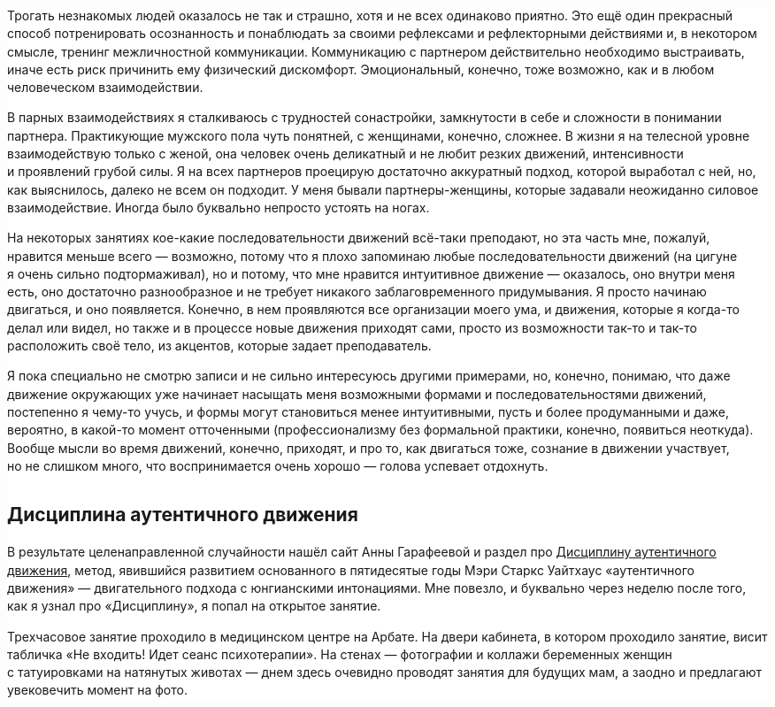 <iframe src="https://player.vimeo.com/video/184256629" width="640" height="359" frameborder="0" webkitallowfullscreen mozallowfullscreen allowfullscreen></iframe>

Трогать незнакомых людей оказалось не&nbsp;так и&nbsp;страшно, хотя и&nbsp;не&nbsp;всех одинаково приятно. Это ещё один прекрасный способ потренировать осознанность и&nbsp;понаблюдать за&nbsp;своими рефлексами и&nbsp;рефлекторными действиями&nbsp;и, в&nbsp;некотором смысле, тренинг межличностной коммуникации. Коммуникацию с&nbsp;партнером действительно необходимо выстраивать, иначе есть риск причинить ему физический дискомфорт. Эмоциональный, конечно, тоже возможно, как и&nbsp;в&nbsp;любом человеческом взаимодействии. 

В&nbsp;парных взаимодействиях я&nbsp;сталкиваюсь с&nbsp;трудностей сонастройки, замкнутости в&nbsp;себе и&nbsp;сложности в&nbsp;понимании партнера. Практикующие мужского пола чуть понятней, с&nbsp;женщинами, конечно, сложнее. В&nbsp;жизни я&nbsp;на&nbsp;телесной уровне взаимодействую только с&nbsp;женой, она человек очень деликатный и&nbsp;не&nbsp;любит резких движений, интенсивности и&nbsp;проявлений грубой силы. Я&nbsp;на&nbsp;всех партнеров проецирую достаточно аккуратный подход, которой выработал с&nbsp;ней, но, как выяснилось, далеко не&nbsp;всем он&nbsp;подходит. У&nbsp;меня бывали партнеры-женщины, которые задавали неожиданно силовое взаимодействие. Иногда было буквально непросто устоять на&nbsp;ногах.

<iframe src="https://player.vimeo.com/video/173271312" width="640" height="360" frameborder="0" webkitallowfullscreen mozallowfullscreen allowfullscreen></iframe>

На&nbsp;некоторых занятиях кое-какие последовательности движений всё-таки преподают, но&nbsp;эта часть мне, пожалуй, нравится меньше всего&nbsp;&mdash; возможно, потому что я&nbsp;плохо запоминаю любые последовательности движений (на&nbsp;цигуне я&nbsp;очень сильно подтормаживал), но&nbsp;и&nbsp;потому, что мне нравится интуитивное движение&nbsp;&mdash; оказалось, оно внутри меня есть, оно достаточно разнообразное и&nbsp;не&nbsp;требует никакого заблаговременного придумывания. Я&nbsp;просто начинаю двигаться, и&nbsp;оно появляется. Конечно, в&nbsp;нем проявляются все организации моего ума, и&nbsp;движения, которые я&nbsp;когда-то делал или видел, но&nbsp;также и&nbsp;в&nbsp;процессе новые движения приходят сами, просто из&nbsp;возможности так-то и&nbsp;так-то расположить своё тело, из&nbsp;акцентов, которые задает преподаватель. 

Я&nbsp;пока специально не&nbsp;смотрю записи и&nbsp;не&nbsp;сильно интересуюсь другими примерами, но, конечно, понимаю, что даже движение окружающих уже начинает насыщать меня возможными формами и&nbsp;последовательностями движений, постепенно я&nbsp;чему-то учусь, и&nbsp;формы могут становиться менее интуитивными, пусть и&nbsp;более продуманными и&nbsp;даже, вероятно, в&nbsp;какой-то момент отточенными (профессионализму без формальной практики, конечно, появиться неоткуда). Вообще мысли во&nbsp;время движений, конечно, приходят, и&nbsp;про&nbsp;то, как двигаться тоже, сознание в&nbsp;движении участвует, но&nbsp;не&nbsp;слишком много, что воспринимается очень хорошо&nbsp;&mdash; голова успевает отдохнуть.



## Дисциплина аутентичного движения

В&nbsp;результате целенаправленной случайности нашёл сайт Анны Гарафеевой и&nbsp;раздел про [Дисциплину аутентичного движения][3], метод, явившийся развитием основанного в&nbsp;пятидесятые годы Мэри Старкс Уайтхаус &laquo;аутентичного движения&raquo;&nbsp;&mdash; двигательного подхода с&nbsp;юнгианскими интонациями. Мне повезло, и&nbsp;буквально через неделю после того, как я&nbsp;узнал про &laquo;Дисциплину&raquo;, я&nbsp;попал на&nbsp;открытое занятие.

Трехчасовое занятие проходило в&nbsp;медицинском центре на&nbsp;Арбате. На&nbsp;двери кабинета, в&nbsp;котором проходило занятие, висит табличка &laquo;Не&nbsp;входить! Идет сеанс психотерапии&raquo;. На&nbsp;стенах&nbsp;&mdash; фотографии и&nbsp;коллажи беременных женщин с&nbsp;татуировками на&nbsp;натянутых животах&nbsp;&mdash; днем здесь очевидно проводят занятия для будущих мам, а&nbsp;заодно и&nbsp;предлагают увековечить момент на&nbsp;фото. 


[1]:	https://www.tsekh.ru/class_24.html
[2]:	https://glebkalinin.ru/searching-for-body
[3]:	http://www.annagarafeeva.com/%D0%B4%D0%B8%D1%81%D1%86%D0%B8%D0%BF%D0%BB%D0%B8%D0%BD%D0%B0-%D0%B0%D1%83%D1%82%D0%B5%D0%BD%D1%82%D0%B8%D1%87%D0%BD%D0%BE%D0%B3%D0%BE-%D0%B4%D0%B2%D0%B8%D0%B6%D0%B5%D0%BD%D0%B8/
[4]:	http://www.yogashaktipat.com/about-movement